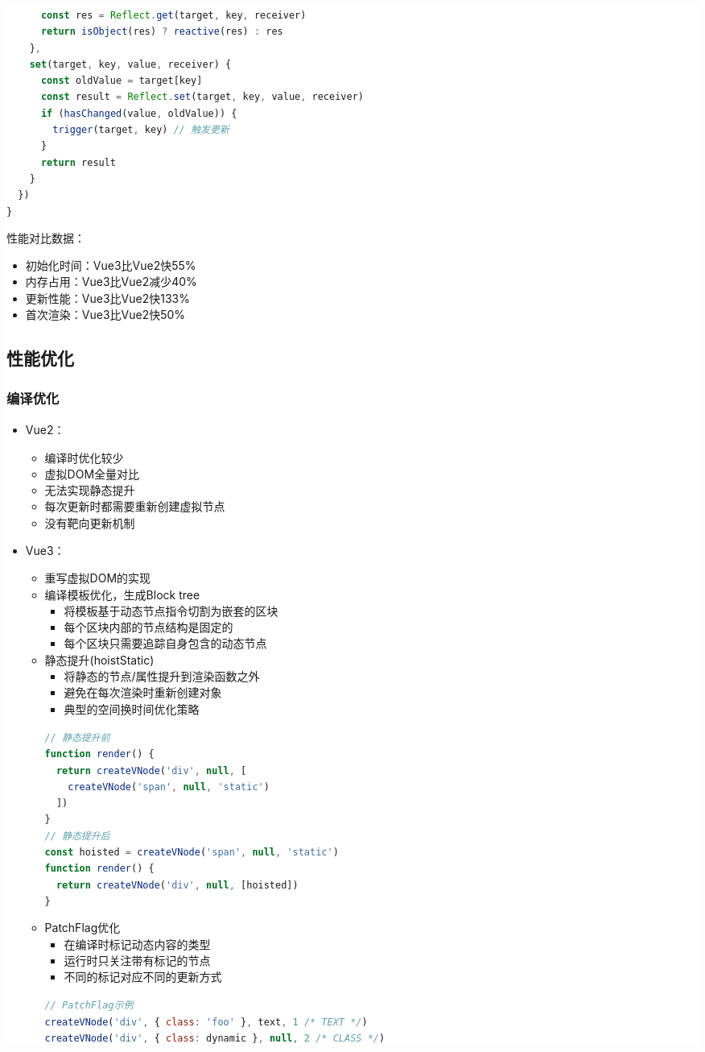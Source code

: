   ```js
        const res = Reflect.get(target, key, receiver)
        return isObject(res) ? reactive(res) : res
      },
      set(target, key, value, receiver) {
        const oldValue = target[key]
        const result = Reflect.set(target, key, value, receiver)
        if (hasChanged(value, oldValue)) {
          trigger(target, key) // 触发更新
        }
        return result
      }
    })
  }
  ```
  
  性能对比数据：
  - 初始化时间：Vue3比Vue2快55%
  - 内存占用：Vue3比Vue2减少40%
  - 更新性能：Vue3比Vue2快133%
  - 首次渲染：Vue3比Vue2快50%

## 性能优化

### 编译优化
* Vue2：
  - 编译时优化较少
  - 虚拟DOM全量对比
  - 无法实现静态提升
  - 每次更新时都需要重新创建虚拟节点
  - 没有靶向更新机制

* Vue3：
  - 重写虚拟DOM的实现
  - 编译模板优化，生成Block tree
    - 将模板基于动态节点指令切割为嵌套的区块
    - 每个区块内部的节点结构是固定的
    - 每个区块只需要追踪自身包含的动态节点
  - 静态提升(hoistStatic)
    - 将静态的节点/属性提升到渲染函数之外
    - 避免在每次渲染时重新创建对象
    - 典型的空间换时间优化策略
    ```js
    // 静态提升前
    function render() {
      return createVNode('div', null, [
        createVNode('span', null, 'static')
      ])
    }
    // 静态提升后
    const hoisted = createVNode('span', null, 'static')
    function render() {
      return createVNode('div', null, [hoisted])
    }
    ```
  - PatchFlag优化
    - 在编译时标记动态内容的类型
    - 运行时只关注带有标记的节点
    - 不同的标记对应不同的更新方式
    ```js
    // PatchFlag示例
    createVNode('div', { class: 'foo' }, text, 1 /* TEXT */)
    createVNode('div', { class: dynamic }, null, 2 /* CLASS */)
    ```
